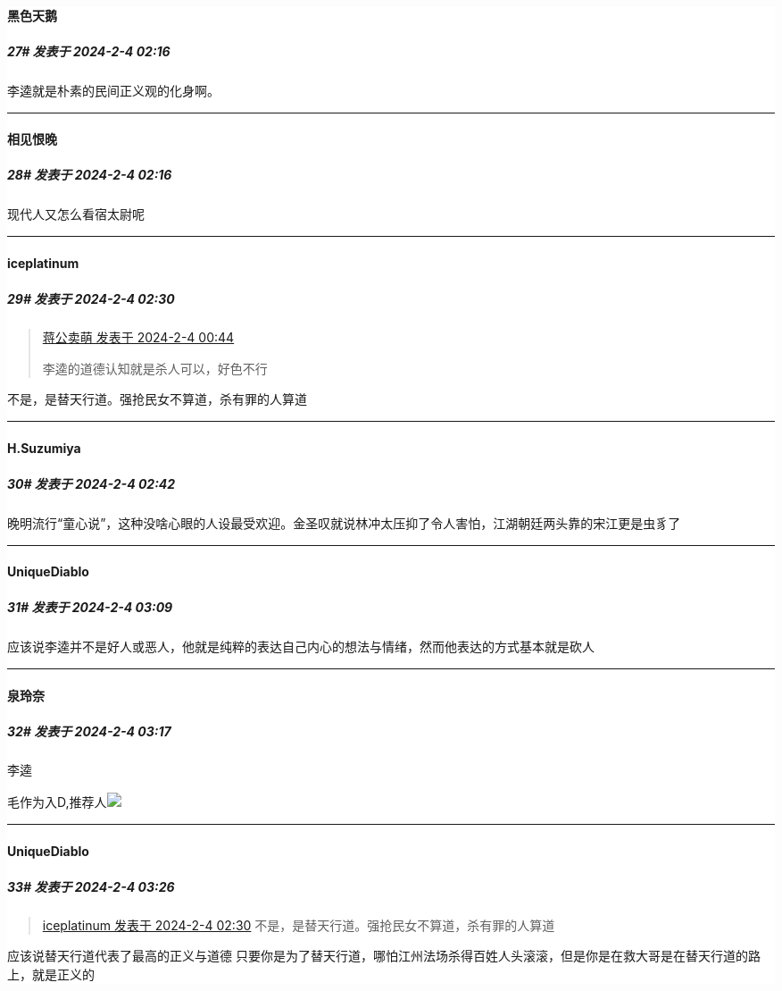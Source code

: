 ####  黑色天鹅  
##### 27#       发表于 2024-2-4 02:16

李逵就是朴素的民间正义观的化身啊。

*****

####  相见恨晚  
##### 28#       发表于 2024-2-4 02:16

现代人又怎么看宿太尉呢

*****

####  iceplatinum  
##### 29#       发表于 2024-2-4 02:30

<blockquote><a href="httphttps://bbs.saraba1st.com/2b/forum.php?mod=redirect&amp;goto=findpost&amp;pid=63874828&amp;ptid=2170765" target="_blank">蒋公卖萌 发表于 2024-2-4 00:44</a>

李逵的道德认知就是杀人可以，好色不行</blockquote>
不是，是替天行道。强抢民女不算道，杀有罪的人算道

*****

####  H.Suzumiya  
##### 30#       发表于 2024-2-4 02:42

晚明流行“童心说”，这种没啥心眼的人设最受欢迎。金圣叹就说林冲太压抑了令人害怕，江湖朝廷两头靠的宋江更是虫豸了

*****

####  UniqueDiablo  
##### 31#       发表于 2024-2-4 03:09

应该说李逵并不是好人或恶人，他就是纯粹的表达自己内心的想法与情绪，然而他表达的方式基本就是砍人

*****

####  泉玲奈  
##### 32#       发表于 2024-2-4 03:17

李逵

毛作为入D,推荐人<img src="https://static.saraba1st.com/image/smiley/face2017/067.png" referrerpolicy="no-referrer">

*****

####  UniqueDiablo  
##### 33#       发表于 2024-2-4 03:26

<blockquote><a href="httphttps://bbs.saraba1st.com/2b/forum.php?mod=redirect&amp;goto=findpost&amp;pid=63875088&amp;ptid=2170765" target="_blank">iceplatinum 发表于 2024-2-4 02:30</a>
不是，是替天行道。强抢民女不算道，杀有罪的人算道</blockquote>
应该说替天行道代表了最高的正义与道德
只要你是为了替天行道，哪怕江州法场杀得百姓人头滚滚，但是你是在救大哥是在替天行道的路上，就是正义的
